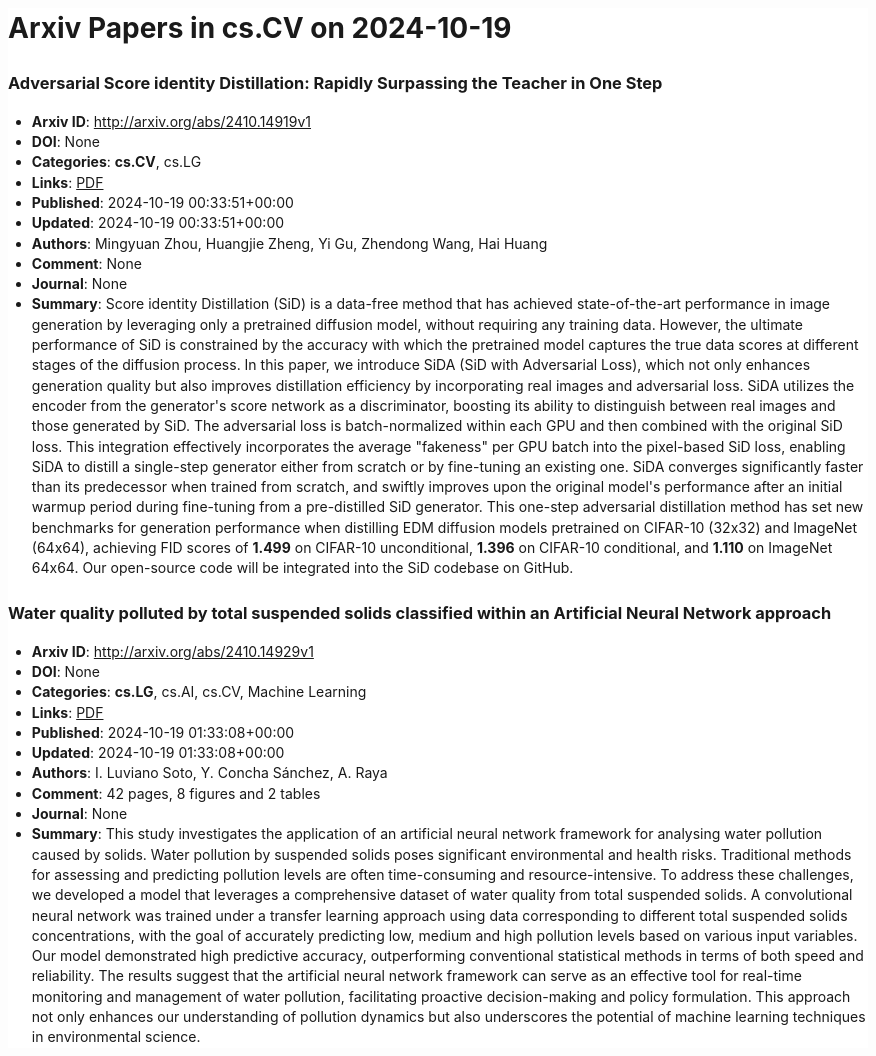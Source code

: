 # Arxiv Papers in cs.CV on 2024-10-19
### Adversarial Score identity Distillation: Rapidly Surpassing the Teacher in One Step
- **Arxiv ID**: http://arxiv.org/abs/2410.14919v1
- **DOI**: None
- **Categories**: **cs.CV**, cs.LG
- **Links**: [PDF](http://arxiv.org/pdf/2410.14919v1)
- **Published**: 2024-10-19 00:33:51+00:00
- **Updated**: 2024-10-19 00:33:51+00:00
- **Authors**: Mingyuan Zhou, Huangjie Zheng, Yi Gu, Zhendong Wang, Hai Huang
- **Comment**: None
- **Journal**: None
- **Summary**: Score identity Distillation (SiD) is a data-free method that has achieved state-of-the-art performance in image generation by leveraging only a pretrained diffusion model, without requiring any training data. However, the ultimate performance of SiD is constrained by the accuracy with which the pretrained model captures the true data scores at different stages of the diffusion process. In this paper, we introduce SiDA (SiD with Adversarial Loss), which not only enhances generation quality but also improves distillation efficiency by incorporating real images and adversarial loss. SiDA utilizes the encoder from the generator's score network as a discriminator, boosting its ability to distinguish between real images and those generated by SiD. The adversarial loss is batch-normalized within each GPU and then combined with the original SiD loss. This integration effectively incorporates the average "fakeness" per GPU batch into the pixel-based SiD loss, enabling SiDA to distill a single-step generator either from scratch or by fine-tuning an existing one. SiDA converges significantly faster than its predecessor when trained from scratch, and swiftly improves upon the original model's performance after an initial warmup period during fine-tuning from a pre-distilled SiD generator. This one-step adversarial distillation method has set new benchmarks for generation performance when distilling EDM diffusion models pretrained on CIFAR-10 (32x32) and ImageNet (64x64), achieving FID scores of $\mathbf{1.499}$ on CIFAR-10 unconditional, $\mathbf{1.396}$ on CIFAR-10 conditional, and $\mathbf{1.110}$ on ImageNet 64x64. Our open-source code will be integrated into the SiD codebase on GitHub.



### Water quality polluted by total suspended solids classified within an Artificial Neural Network approach
- **Arxiv ID**: http://arxiv.org/abs/2410.14929v1
- **DOI**: None
- **Categories**: **cs.LG**, cs.AI, cs.CV, Machine Learning
- **Links**: [PDF](http://arxiv.org/pdf/2410.14929v1)
- **Published**: 2024-10-19 01:33:08+00:00
- **Updated**: 2024-10-19 01:33:08+00:00
- **Authors**: I. Luviano Soto, Y. Concha Sánchez, A. Raya
- **Comment**: 42 pages, 8 figures and 2 tables
- **Journal**: None
- **Summary**: This study investigates the application of an artificial neural network framework for analysing water pollution caused by solids. Water pollution by suspended solids poses significant environmental and health risks. Traditional methods for assessing and predicting pollution levels are often time-consuming and resource-intensive. To address these challenges, we developed a model that leverages a comprehensive dataset of water quality from total suspended solids. A convolutional neural network was trained under a transfer learning approach using data corresponding to different total suspended solids concentrations, with the goal of accurately predicting low, medium and high pollution levels based on various input variables. Our model demonstrated high predictive accuracy, outperforming conventional statistical methods in terms of both speed and reliability. The results suggest that the artificial neural network framework can serve as an effective tool for real-time monitoring and management of water pollution, facilitating proactive decision-making and policy formulation. This approach not only enhances our understanding of pollution dynamics but also underscores the potential of machine learning techniques in environmental science.
